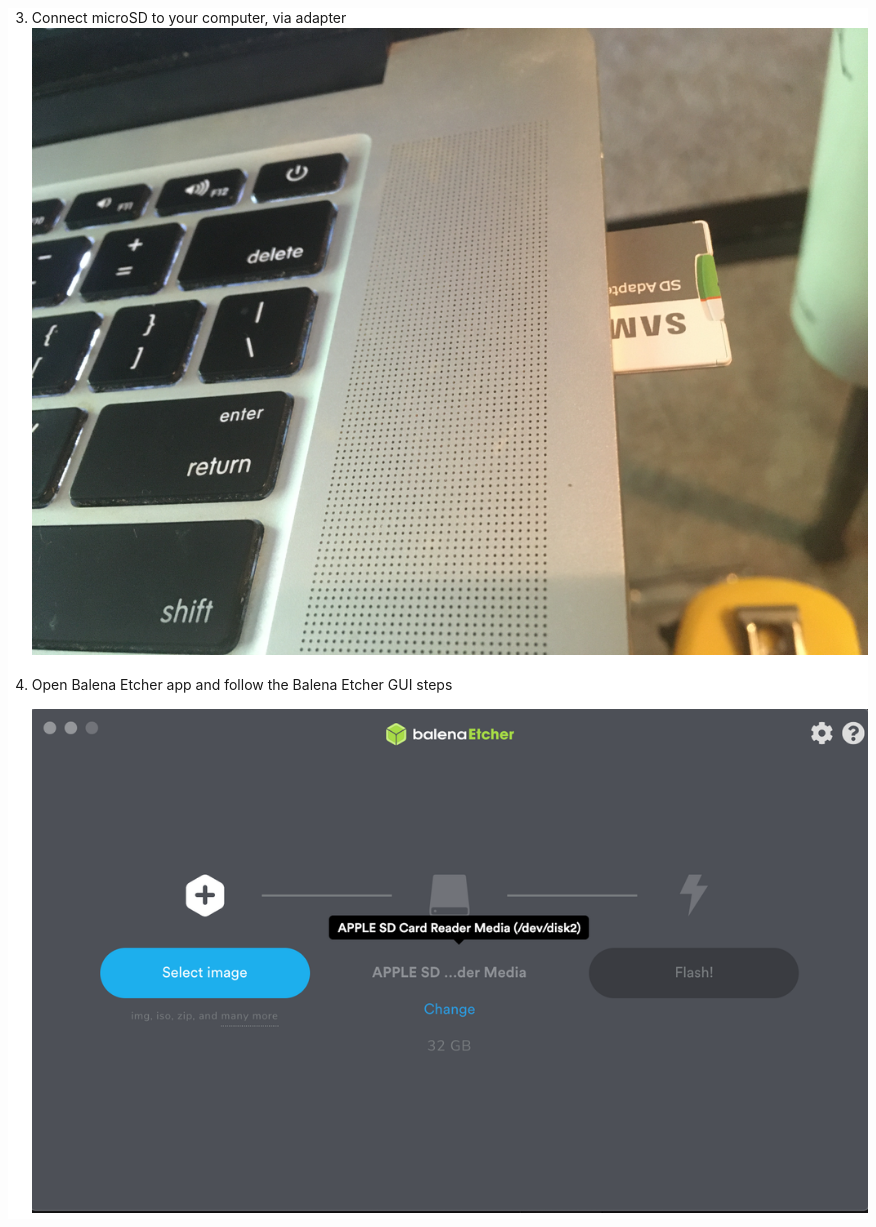 3. Connect microSD to your computer, via adapter
![SDadapterInComputer](https://github.com/MasonMcGerry/RemoteNASRAID/blob/master/Images/SDadapterInComputer.JPG?raw=true)
4. Open Balena Etcher app and follow the Balena Etcher GUI steps

    ![selectImage](https://github.com/MasonMcGerry/RemoteNASRAID/blob/master/Images/selectImage.png?raw=true)